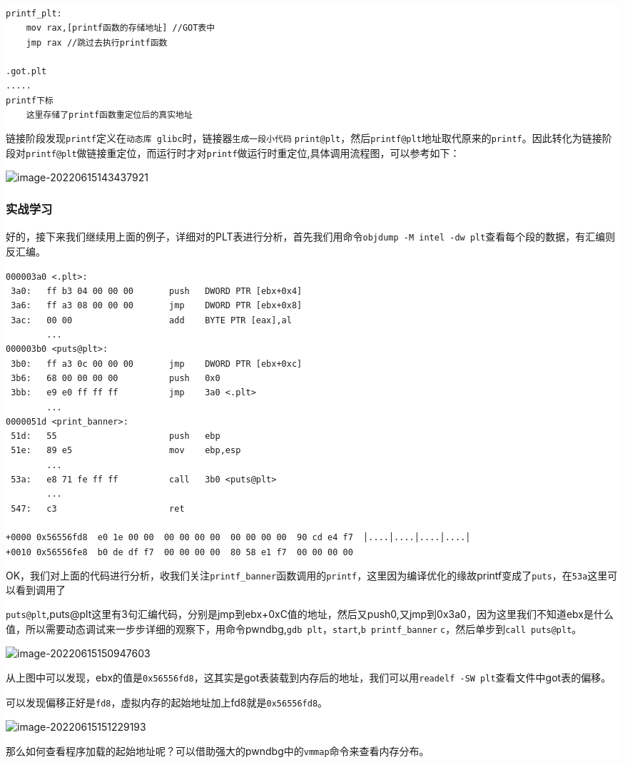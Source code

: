     printf_plt:
    	mov rax,[printf函数的存储地址] //GOT表中
    	jmp rax //跳过去执行printf函数
    	
    .got.plt
    .....
    printf下标
    	这里存储了printf函数重定位后的真实地址
    

链接阶段发现`printf`定义在`动态库 glibc`时，链接器`生成一段小代码` `print@plt`，然后`printf@plt`地址取代原来的`printf`。因此转化为链接阶段对`printf@plt`做链接重定位，而运行时才对`printf`做运行时重定位,具体调用流程图，可以参考如下：

![image-20220615143437921](https://img2022.cnblogs.com/blog/2080041/202206/2080041-20220615143437561-625692463.png)

### 实战学习

好的，接下来我们继续用上面的例子，详细对的PLT表进行分析，首先我们用命令`objdump -M intel -dw plt`查看每个段的数据，有汇编则反汇编。

    000003a0 <.plt>:
     3a0:   ff b3 04 00 00 00       push   DWORD PTR [ebx+0x4]
     3a6:   ff a3 08 00 00 00       jmp    DWORD PTR [ebx+0x8]
     3ac:   00 00                   add    BYTE PTR [eax],al
            ...
    000003b0 <puts@plt>:
     3b0:   ff a3 0c 00 00 00       jmp    DWORD PTR [ebx+0xc]
     3b6:   68 00 00 00 00          push   0x0
     3bb:   e9 e0 ff ff ff          jmp    3a0 <.plt>
            ...
    0000051d <print_banner>:
     51d:   55                      push   ebp
     51e:   89 e5                   mov    ebp,esp
     		...
     53a:   e8 71 fe ff ff          call   3b0 <puts@plt>
     		...
     547:   c3                      ret   
     
    +0000 0x56556fd8  e0 1e 00 00  00 00 00 00  00 00 00 00  90 cd e4 f7  │....│....│....│....│
    +0010 0x56556fe8  b0 de df f7  00 00 00 00  80 58 e1 f7  00 00 00 00 
    

OK，我们对上面的代码进行分析，收我们关注`printf_banner`函数调用的`printf`，这里因为编译优化的缘故printf变成了`puts`，在`53a`这里可以看到调用了

`puts@plt`,puts@plt这里有3句汇编代码，分别是jmp到ebx+0xC值的地址，然后又push0,又jmp到0x3a0，因为这里我们不知道ebx是什么值，所以需要动态调试来一步步详细的观察下，用命令pwndbg,`gdb plt`，`start`,`b printf_banner` `c`，然后单步到`call puts@plt`。

![image-20220615150947603](https://img2022.cnblogs.com/blog/2080041/202206/2080041-20220615150947417-1939684744.png)

从上图中可以发现，ebx的值是`0x56556fd8`，这其实是got表装载到内存后的地址，我们可以用`readelf -SW plt`查看文件中got表的偏移。

可以发现偏移正好是`fd8`，虚拟内存的起始地址加上fd8就是`0x56556fd8`。

![image-20220615151229193](https://img2022.cnblogs.com/blog/2080041/202206/2080041-20220615151230704-1456242419.png)

那么如何查看程序加载的起始地址呢？可以借助强大的pwndbg中的`vmmap`命令来查看内存分布。
